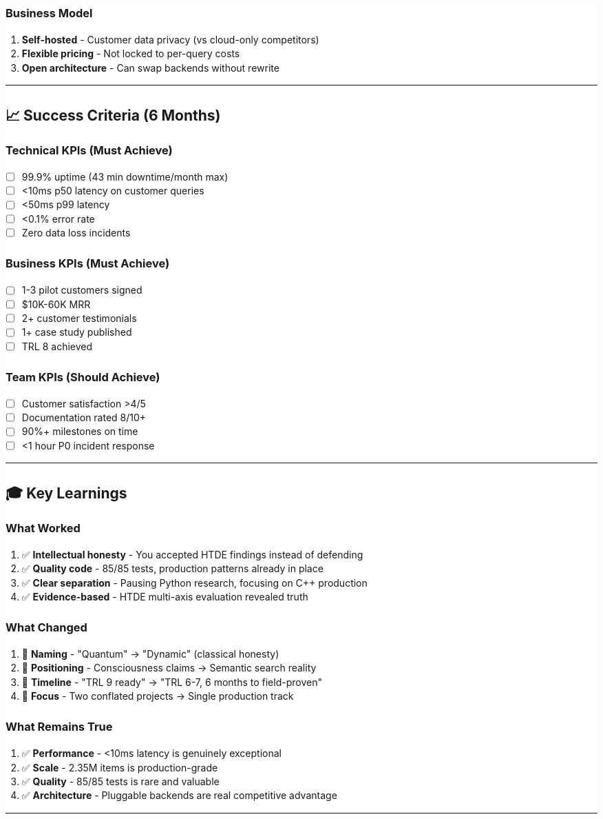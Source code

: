 ### Business Model
1. **Self-hosted** - Customer data privacy (vs cloud-only competitors)
2. **Flexible pricing** - Not locked to per-query costs
3. **Open architecture** - Can swap backends without rewrite

---

## 📈 Success Criteria (6 Months)

### Technical KPIs (Must Achieve)
- [ ] 99.9% uptime (43 min downtime/month max)
- [ ] <10ms p50 latency on customer queries
- [ ] <50ms p99 latency
- [ ] <0.1% error rate
- [ ] Zero data loss incidents

### Business KPIs (Must Achieve)
- [ ] 1-3 pilot customers signed
- [ ] $10K-60K MRR
- [ ] 2+ customer testimonials
- [ ] 1+ case study published
- [ ] TRL 8 achieved

### Team KPIs (Should Achieve)
- [ ] Customer satisfaction >4/5
- [ ] Documentation rated 8/10+
- [ ] 90%+ milestones on time
- [ ] <1 hour P0 incident response

---

## 🎓 Key Learnings

### What Worked
1. ✅ **Intellectual honesty** - You accepted HTDE findings instead of defending
2. ✅ **Quality code** - 85/85 tests, production patterns already in place
3. ✅ **Clear separation** - Pausing Python research, focusing on C++ production
4. ✅ **Evidence-based** - HTDE multi-axis evaluation revealed truth

### What Changed
1. 🔄 **Naming** - "Quantum" → "Dynamic" (classical honesty)
2. 🔄 **Positioning** - Consciousness claims → Semantic search reality
3. 🔄 **Timeline** - "TRL 9 ready" → "TRL 6-7, 6 months to field-proven"
4. 🔄 **Focus** - Two conflated projects → Single production track

### What Remains True
1. ✅ **Performance** - <10ms latency is genuinely exceptional
2. ✅ **Scale** - 2.35M items is production-grade
3. ✅ **Quality** - 85/85 tests is rare and valuable
4. ✅ **Architecture** - Pluggable backends are real competitive advantage

---